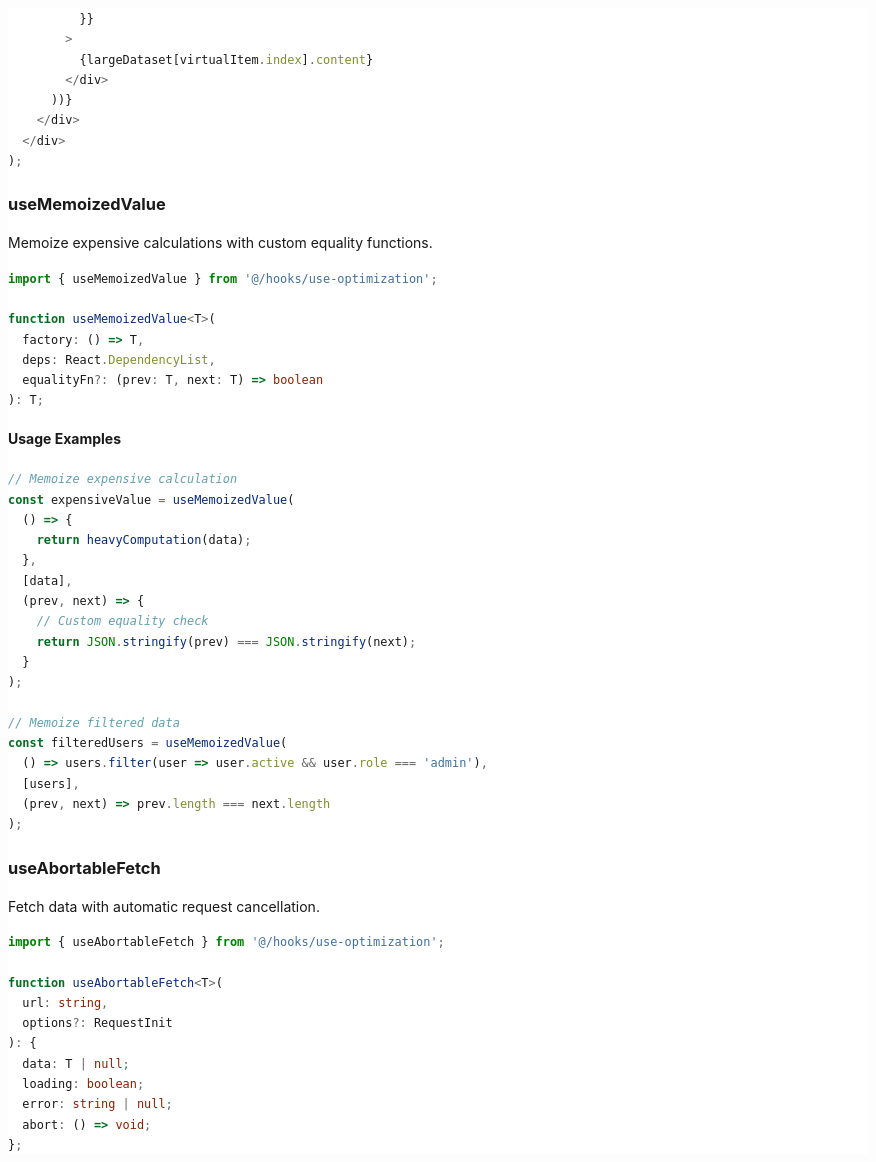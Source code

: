 ```typescript
          }}
        >
          {largeDataset[virtualItem.index].content}
        </div>
      ))}
    </div>
  </div>
);
```

### useMemoizedValue

Memoize expensive calculations with custom equality functions.

```typescript
import { useMemoizedValue } from '@/hooks/use-optimization';

function useMemoizedValue<T>(
  factory: () => T,
  deps: React.DependencyList,
  equalityFn?: (prev: T, next: T) => boolean
): T;
```

#### Usage Examples

```typescript
// Memoize expensive calculation
const expensiveValue = useMemoizedValue(
  () => {
    return heavyComputation(data);
  },
  [data],
  (prev, next) => {
    // Custom equality check
    return JSON.stringify(prev) === JSON.stringify(next);
  }
);

// Memoize filtered data
const filteredUsers = useMemoizedValue(
  () => users.filter(user => user.active && user.role === 'admin'),
  [users],
  (prev, next) => prev.length === next.length
);
```

### useAbortableFetch

Fetch data with automatic request cancellation.

```typescript
import { useAbortableFetch } from '@/hooks/use-optimization';

function useAbortableFetch<T>(
  url: string,
  options?: RequestInit
): {
  data: T | null;
  loading: boolean;
  error: string | null;
  abort: () => void;
};
```
